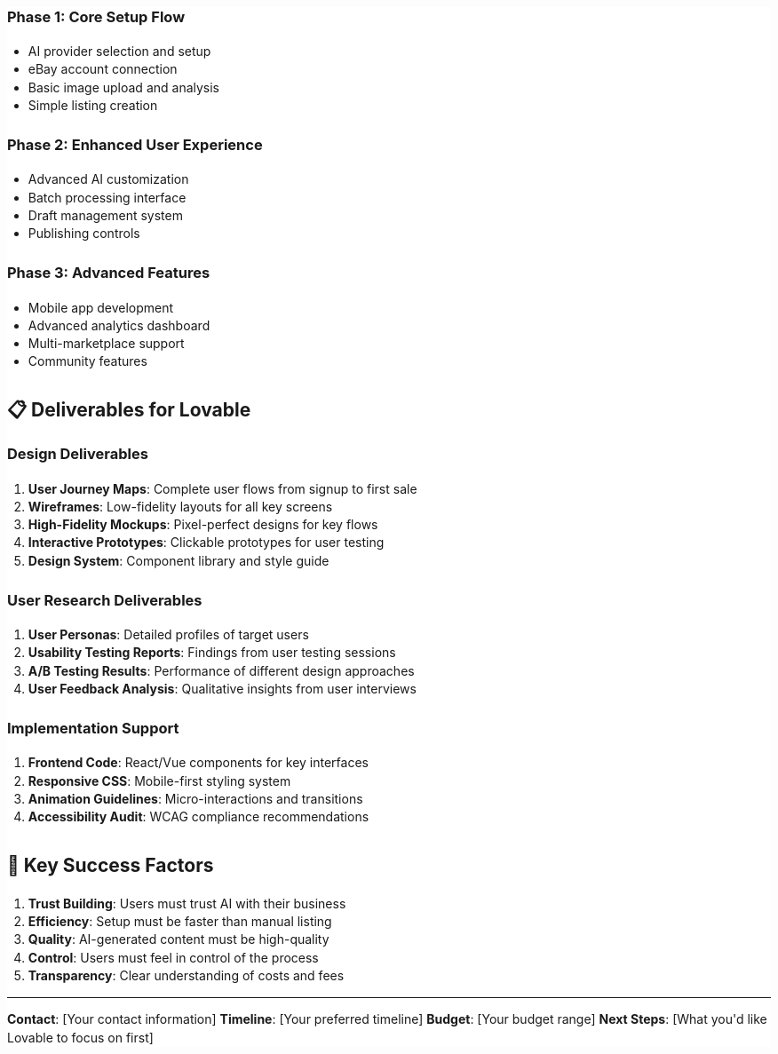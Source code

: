 ### **Phase 1: Core Setup Flow**
- AI provider selection and setup
- eBay account connection
- Basic image upload and analysis
- Simple listing creation

### **Phase 2: Enhanced User Experience**
- Advanced AI customization
- Batch processing interface
- Draft management system
- Publishing controls

### **Phase 3: Advanced Features**
- Mobile app development
- Advanced analytics dashboard
- Multi-marketplace support
- Community features

## 📋 Deliverables for Lovable

### **Design Deliverables**
1. **User Journey Maps**: Complete user flows from signup to first sale
2. **Wireframes**: Low-fidelity layouts for all key screens
3. **High-Fidelity Mockups**: Pixel-perfect designs for key flows
4. **Interactive Prototypes**: Clickable prototypes for user testing
5. **Design System**: Component library and style guide

### **User Research Deliverables**
1. **User Personas**: Detailed profiles of target users
2. **Usability Testing Reports**: Findings from user testing sessions
3. **A/B Testing Results**: Performance of different design approaches
4. **User Feedback Analysis**: Qualitative insights from user interviews

### **Implementation Support**
1. **Frontend Code**: React/Vue components for key interfaces
2. **Responsive CSS**: Mobile-first styling system
3. **Animation Guidelines**: Micro-interactions and transitions
4. **Accessibility Audit**: WCAG compliance recommendations

## 🎯 Key Success Factors

1. **Trust Building**: Users must trust AI with their business
2. **Efficiency**: Setup must be faster than manual listing
3. **Quality**: AI-generated content must be high-quality
4. **Control**: Users must feel in control of the process
5. **Transparency**: Clear understanding of costs and fees

---

**Contact**: [Your contact information]
**Timeline**: [Your preferred timeline]
**Budget**: [Your budget range]
**Next Steps**: [What you'd like Lovable to focus on first] 